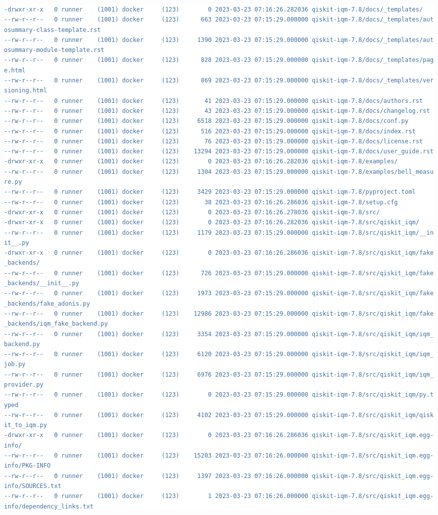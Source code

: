 ```diff
-drwxr-xr-x   0 runner    (1001) docker     (123)        0 2023-03-23 07:16:26.282036 qiskit-iqm-7.8/docs/_templates/
--rw-r--r--   0 runner    (1001) docker     (123)      663 2023-03-23 07:15:29.000000 qiskit-iqm-7.8/docs/_templates/autosummary-class-template.rst
--rw-r--r--   0 runner    (1001) docker     (123)     1390 2023-03-23 07:15:29.000000 qiskit-iqm-7.8/docs/_templates/autosummary-module-template.rst
--rw-r--r--   0 runner    (1001) docker     (123)      828 2023-03-23 07:15:29.000000 qiskit-iqm-7.8/docs/_templates/page.html
--rw-r--r--   0 runner    (1001) docker     (123)      869 2023-03-23 07:15:29.000000 qiskit-iqm-7.8/docs/_templates/versioning.html
--rw-r--r--   0 runner    (1001) docker     (123)       41 2023-03-23 07:15:29.000000 qiskit-iqm-7.8/docs/authors.rst
--rw-r--r--   0 runner    (1001) docker     (123)       43 2023-03-23 07:15:29.000000 qiskit-iqm-7.8/docs/changelog.rst
--rw-r--r--   0 runner    (1001) docker     (123)     6518 2023-03-23 07:15:29.000000 qiskit-iqm-7.8/docs/conf.py
--rw-r--r--   0 runner    (1001) docker     (123)      516 2023-03-23 07:15:29.000000 qiskit-iqm-7.8/docs/index.rst
--rw-r--r--   0 runner    (1001) docker     (123)       76 2023-03-23 07:15:29.000000 qiskit-iqm-7.8/docs/license.rst
--rw-r--r--   0 runner    (1001) docker     (123)    13294 2023-03-23 07:15:29.000000 qiskit-iqm-7.8/docs/user_guide.rst
-drwxr-xr-x   0 runner    (1001) docker     (123)        0 2023-03-23 07:16:26.282036 qiskit-iqm-7.8/examples/
--rw-r--r--   0 runner    (1001) docker     (123)     1304 2023-03-23 07:15:29.000000 qiskit-iqm-7.8/examples/bell_measure.py
--rw-r--r--   0 runner    (1001) docker     (123)     3429 2023-03-23 07:15:29.000000 qiskit-iqm-7.8/pyproject.toml
--rw-r--r--   0 runner    (1001) docker     (123)       38 2023-03-23 07:16:26.286036 qiskit-iqm-7.8/setup.cfg
-drwxr-xr-x   0 runner    (1001) docker     (123)        0 2023-03-23 07:16:26.278036 qiskit-iqm-7.8/src/
-drwxr-xr-x   0 runner    (1001) docker     (123)        0 2023-03-23 07:16:26.282036 qiskit-iqm-7.8/src/qiskit_iqm/
--rw-r--r--   0 runner    (1001) docker     (123)     1179 2023-03-23 07:15:29.000000 qiskit-iqm-7.8/src/qiskit_iqm/__init__.py
-drwxr-xr-x   0 runner    (1001) docker     (123)        0 2023-03-23 07:16:26.286036 qiskit-iqm-7.8/src/qiskit_iqm/fake_backends/
--rw-r--r--   0 runner    (1001) docker     (123)      726 2023-03-23 07:15:29.000000 qiskit-iqm-7.8/src/qiskit_iqm/fake_backends/__init__.py
--rw-r--r--   0 runner    (1001) docker     (123)     1973 2023-03-23 07:15:29.000000 qiskit-iqm-7.8/src/qiskit_iqm/fake_backends/fake_adonis.py
--rw-r--r--   0 runner    (1001) docker     (123)    12986 2023-03-23 07:15:29.000000 qiskit-iqm-7.8/src/qiskit_iqm/fake_backends/iqm_fake_backend.py
--rw-r--r--   0 runner    (1001) docker     (123)     3354 2023-03-23 07:15:29.000000 qiskit-iqm-7.8/src/qiskit_iqm/iqm_backend.py
--rw-r--r--   0 runner    (1001) docker     (123)     6120 2023-03-23 07:15:29.000000 qiskit-iqm-7.8/src/qiskit_iqm/iqm_job.py
--rw-r--r--   0 runner    (1001) docker     (123)     6976 2023-03-23 07:15:29.000000 qiskit-iqm-7.8/src/qiskit_iqm/iqm_provider.py
--rw-r--r--   0 runner    (1001) docker     (123)        0 2023-03-23 07:15:29.000000 qiskit-iqm-7.8/src/qiskit_iqm/py.typed
--rw-r--r--   0 runner    (1001) docker     (123)     4102 2023-03-23 07:15:29.000000 qiskit-iqm-7.8/src/qiskit_iqm/qiskit_to_iqm.py
-drwxr-xr-x   0 runner    (1001) docker     (123)        0 2023-03-23 07:16:26.286036 qiskit-iqm-7.8/src/qiskit_iqm.egg-info/
--rw-r--r--   0 runner    (1001) docker     (123)    15203 2023-03-23 07:16:26.000000 qiskit-iqm-7.8/src/qiskit_iqm.egg-info/PKG-INFO
--rw-r--r--   0 runner    (1001) docker     (123)     1397 2023-03-23 07:16:26.000000 qiskit-iqm-7.8/src/qiskit_iqm.egg-info/SOURCES.txt
--rw-r--r--   0 runner    (1001) docker     (123)        1 2023-03-23 07:16:26.000000 qiskit-iqm-7.8/src/qiskit_iqm.egg-info/dependency_links.txt
```